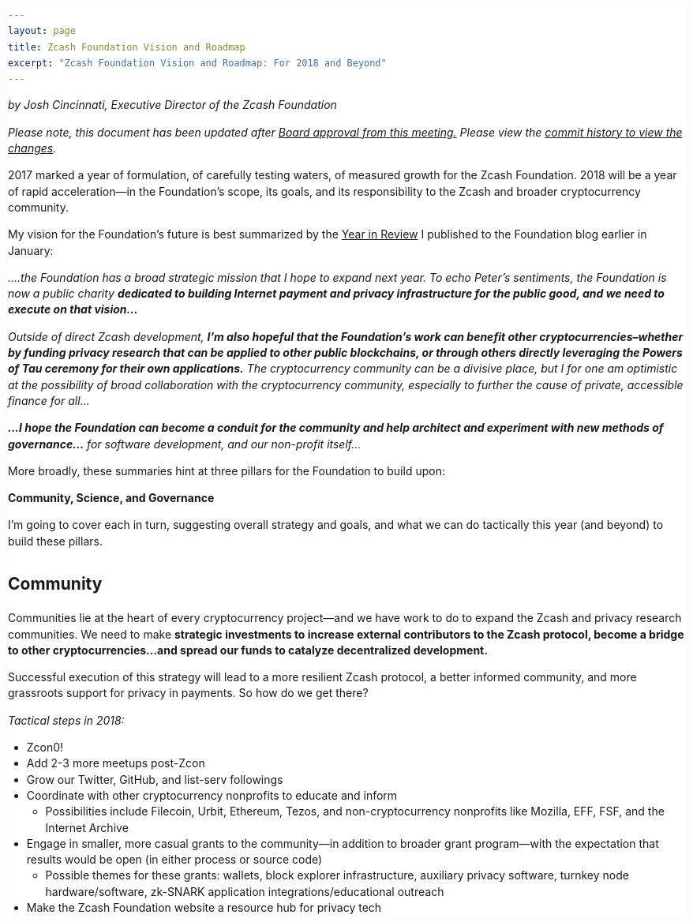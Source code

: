 ```yaml
---
layout: page
title: Zcash Foundation Vision and Roadmap
excerpt: "Zcash Foundation Vision and Roadmap: For 2018 and Beyond"
---
```


*by Josh Cincinnati, Executive Director of the Zcash Foundation*

*Please note, this document has been updated after [Board approval from this meeting.](https://github.com/ZcashFoundation/ZcashFoundation/blob/master/board-documents/minutes/2018-06-22.md) Please view the [commit history to view the changes](https://github.com/ZcashFoundation/ZcashFoundation/commits/master/2018-VISION.md).* 

2017 marked a year of formulation, of carefully testing waters, of measured growth for the Zcash Foundation. 2018 will be a year of rapid acceleration—in the Foundation’s scope, its goals, and its responsibility to the Zcash and broader cryptocurrency community.

My vision for the Foundation’s future is best summarized by the [Year in Review](https://zfnd.org/blog/year-in-review/) I published to the Foundation blog earlier in January:

*….the Foundation has a broad strategic mission that I hope to expand next year. To echo Peter’s sentiments, the Foundation is now a public charity* ***dedicated to building Internet payment and privacy infrastructure for the public good, and we need to execute on that vision...***

*Outside of direct Zcash development,* ***I’m also hopeful that the Foundation’s work can benefit other cryptocurrencies–whether by funding privacy research that can be applied to other public blockchains, or through others directly leveraging the Powers of Tau ceremony for their own applications.*** *The cryptocurrency community can be a divisive place, but I for one am optimistic at the possibility of broad collaboration with the cryptocurrency community, especially to further the cause of private, accessible finance for all...*

***...I hope the Foundation can become a conduit for the community and help architect and experiment with new methods of governance…*** *for software development, and our non-profit itself…*

More broadly, these summaries hint at three pillars for the Foundation to build upon:

**Community, Science, and Governance**

I’m going to cover each in turn, suggesting overall strategy and goals, and what we can do tactically this year (and beyond) to build these pillars.

## Community

Communities lie at the heart of every cryptocurrency project—and we have work to do to expand the Zcash and privacy research communities. We need to make **strategic investments to increase external contributors to the Zcash protocol, become a bridge to other cryptocurrencies...and spread our funds to catalyze decentralized development.**

Successful execution of this strategy will lead to a more resilient Zcash protocol, a better informed community, and more grassroots support for privacy in payments. So how do we get there?

*Tactical steps in 2018:*

- Zcon0!
- Add 2-3 more meetups post-Zcon
- Grow our Twitter, GitHub, and list-serv followings
- Coordinate with other cryptocurrency nonprofits to educate and inform
  - Possibilities include Filecoin, Urbit, Ethereum, Tezos, and non-cryptocurrency nonprofits like Mozilla, EFF, FSF, and the Internet Archive
- Engage in smaller, more casual grants to the community—in addition to broader grant program—with the expectation that results would be open (in either process or source code)
	- Possible themes for these grants: wallets, block explorer infrastructure, auxiliary privacy software, turnkey node hardware/software, zk-SNARK application integrations/educational outreach
- Make the Zcash Foundation website a resource hub for privacy tech
